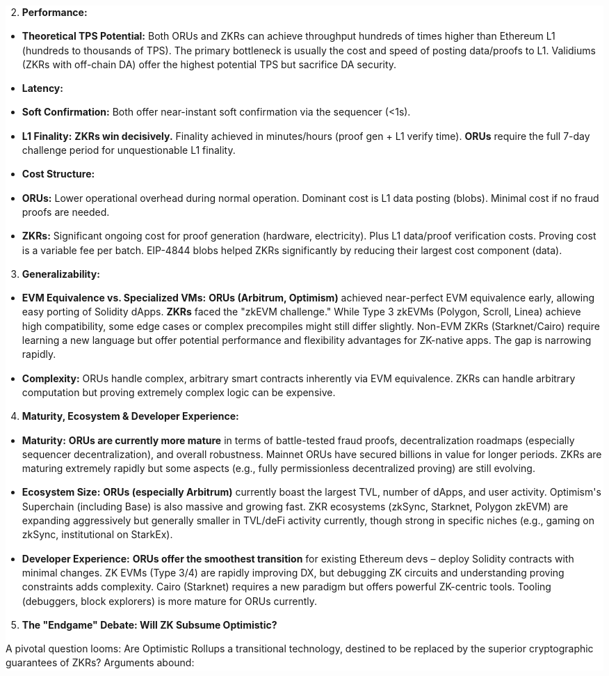 2.  **Performance:**

*   **Theoretical TPS Potential:** Both ORUs and ZKRs can achieve throughput hundreds of times higher than Ethereum L1 (hundreds to thousands of TPS). The primary bottleneck is usually the cost and speed of posting data/proofs to L1. Validiums (ZKRs with off-chain DA) offer the highest potential TPS but sacrifice DA security.

*   **Latency:**

*   **Soft Confirmation:** Both offer near-instant soft confirmation via the sequencer (<1s).

*   **L1 Finality:** **ZKRs win decisively.** Finality achieved in minutes/hours (proof gen + L1 verify time). **ORUs** require the full 7-day challenge period for unquestionable L1 finality.

*   **Cost Structure:**

*   **ORUs:** Lower operational overhead during normal operation. Dominant cost is L1 data posting (blobs). Minimal cost if no fraud proofs are needed.

*   **ZKRs:** Significant ongoing cost for proof generation (hardware, electricity). Plus L1 data/proof verification costs. Proving cost is a variable fee per batch. EIP-4844 blobs helped ZKRs significantly by reducing their largest cost component (data).

3.  **Generalizability:**

*   **EVM Equivalence vs. Specialized VMs:** **ORUs (Arbitrum, Optimism)** achieved near-perfect EVM equivalence early, allowing easy porting of Solidity dApps. **ZKRs** faced the "zkEVM challenge." While Type 3 zkEVMs (Polygon, Scroll, Linea) achieve high compatibility, some edge cases or complex precompiles might still differ slightly. Non-EVM ZKRs (Starknet/Cairo) require learning a new language but offer potential performance and flexibility advantages for ZK-native apps. The gap is narrowing rapidly.

*   **Complexity:** ORUs handle complex, arbitrary smart contracts inherently via EVM equivalence. ZKRs can handle arbitrary computation but proving extremely complex logic can be expensive.

4.  **Maturity, Ecosystem & Developer Experience:**

*   **Maturity:** **ORUs are currently more mature** in terms of battle-tested fraud proofs, decentralization roadmaps (especially sequencer decentralization), and overall robustness. Mainnet ORUs have secured billions in value for longer periods. ZKRs are maturing extremely rapidly but some aspects (e.g., fully permissionless decentralized proving) are still evolving.

*   **Ecosystem Size:** **ORUs (especially Arbitrum)** currently boast the largest TVL, number of dApps, and user activity. Optimism's Superchain (including Base) is also massive and growing fast. ZKR ecosystems (zkSync, Starknet, Polygon zkEVM) are expanding aggressively but generally smaller in TVL/deFi activity currently, though strong in specific niches (e.g., gaming on zkSync, institutional on StarkEx).

*   **Developer Experience:** **ORUs offer the smoothest transition** for existing Ethereum devs – deploy Solidity contracts with minimal changes. ZK EVMs (Type 3/4) are rapidly improving DX, but debugging ZK circuits and understanding proving constraints adds complexity. Cairo (Starknet) requires a new paradigm but offers powerful ZK-centric tools. Tooling (debuggers, block explorers) is more mature for ORUs currently.

5.  **The "Endgame" Debate: Will ZK Subsume Optimistic?**

A pivotal question looms: Are Optimistic Rollups a transitional technology, destined to be replaced by the superior cryptographic guarantees of ZKRs? Arguments abound:
